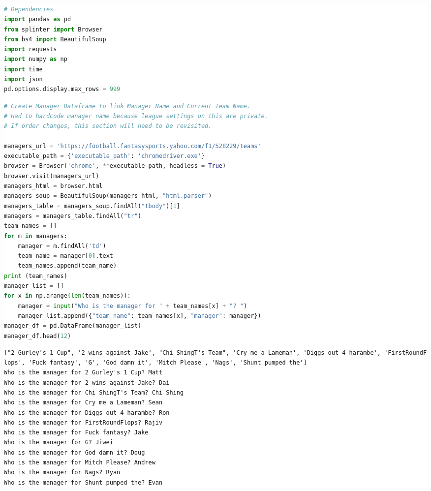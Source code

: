 

```python
# Dependencies
import pandas as pd
from splinter import Browser
from bs4 import BeautifulSoup
import requests
import numpy as np
import time
import json
pd.options.display.max_rows = 999

```


```python
# Create Manager Dataframe to link Manager Name and Current Team Name.
# Had to hardcode manager name because league settings on this are private. 
# If order changes, this section will need to be revisited.

managers_url = 'https://football.fantasysports.yahoo.com/f1/528229/teams'
executable_path = {'executable_path': 'chromedriver.exe'}
browser = Browser('chrome', **executable_path, headless = True)
browser.visit(managers_url)
managers_html = browser.html
managers_soup = BeautifulSoup(managers_html, "html.parser")
managers_table = managers_soup.findAll("tbody")[1]
managers = managers_table.findAll("tr")
team_names = []
for m in managers:
    manager = m.findAll('td')
    team_name = manager[0].text
    team_names.append(team_name)
print (team_names)
manager_list = []
for x in np.arange(len(team_names)):
    manager = input("Who is the manager for " + team_names[x] + "? ")
    manager_list.append({"team_name": team_names[x], "manager": manager})
manager_df = pd.DataFrame(manager_list)
manager_df.head(12)
```

    ["2 Gurley's 1 Cup", '2 wins against Jake', "Chi ShingT's Team", 'Cry me a Lameman', 'Diggs out 4 harambe', 'FirstRoundFlops', 'Fuck fantasy', 'G', 'God damn it', 'Mitch Please', 'Nags', 'Shunt pumped the']
    Who is the manager for 2 Gurley's 1 Cup? Matt
    Who is the manager for 2 wins against Jake? Dai
    Who is the manager for Chi ShingT's Team? Chi Shing
    Who is the manager for Cry me a Lameman? Sean
    Who is the manager for Diggs out 4 harambe? Ron
    Who is the manager for FirstRoundFlops? Rajiv
    Who is the manager for Fuck fantasy? Jake
    Who is the manager for G? Jiwei
    Who is the manager for God damn it? Doug
    Who is the manager for Mitch Please? Andrew
    Who is the manager for Nags? Ryan
    Who is the manager for Shunt pumped the? Evan
    